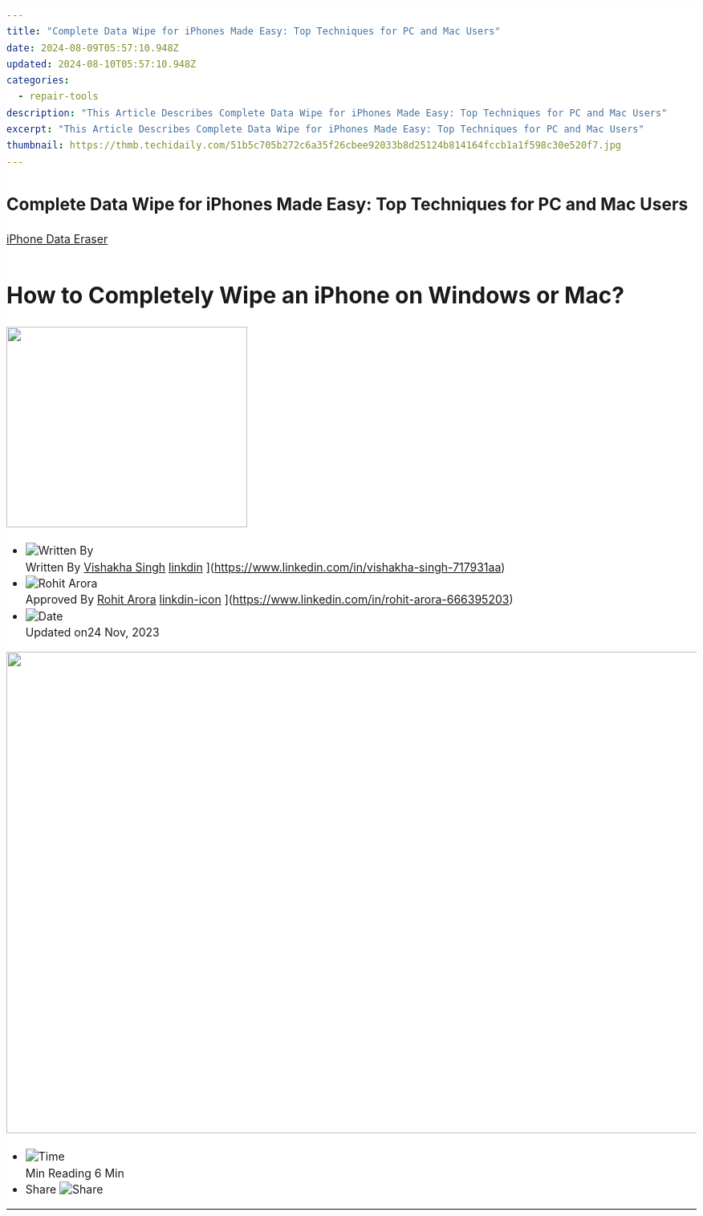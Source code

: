 ```yaml
---
title: "Complete Data Wipe for iPhones Made Easy: Top Techniques for PC and Mac Users"
date: 2024-08-09T05:57:10.948Z
updated: 2024-08-10T05:57:10.948Z
categories:
  - repair-tools
description: "This Article Describes Complete Data Wipe for iPhones Made Easy: Top Techniques for PC and Mac Users"
excerpt: "This Article Describes Complete Data Wipe for iPhones Made Easy: Top Techniques for PC and Mac Users"
thumbnail: https://thmb.techidaily.com/51b5c705b272c6a35f26cbee92033b8d25124b814164fccb1a1f598c30e520f7.jpg
---
```


## Complete Data Wipe for iPhones Made Easy: Top Techniques for PC and Mac Users

[iPhone Data Eraser](https://tools.techidaily.com/stellardata-recovery/buy-now/)

# **How to Completely Wipe an iPhone on Windows or Mac?**


<a href="https://boody-eco-wear.pxf.io/c/5597632/1567905/13846" target="_top" id="1567905"><img src="//a.impactradius-go.com/display-ad/13846-1567905" border="0" alt="" width="300" height="250"/></a><img height="0" width="0" src="https://imp.pxf.io/i/5597632/1567905/13846" style="position:absolute;visibility:hidden;" border="0" />

* ![Written By](https://cdn-cmlep.nitrocdn.com/DLSjJVyzoVcUgUSBlgyEUoGMDKLbWXQr/assets/desktop/optimized/rev-625c9ec/secure.gravatar.com/avatar/51230a434c190250f4ff6504ca157fb6.c9bb62a8b6933fa154b7ace0a9e6f6f9)  
 Written By [Vishakha Singh](https://tools.techidaily.com/stellardata-recovery/buy-now/) [linkdin](https://cdn-cmlep.nitrocdn.com/DLSjJVyzoVcUgUSBlgyEUoGMDKLbWXQr/assets/images/optimized/rev-625c9ec/www.stellarinfo.com/public/frontEnd/images/author/linkdin.jpg) ](https://www.linkedin.com/in/vishakha-singh-717931aa)
* ![Rohit Arora](https://cdn-cmlep.nitrocdn.com/DLSjJVyzoVcUgUSBlgyEUoGMDKLbWXQr/assets/desktop/optimized/rev-625c9ec/secure.gravatar.com/avatar/ef5655eaf5fddd7fe4013e3e70d592ee.c00c46be3fa3e8eeccd68f8977cf411c)  
 Approved By [Rohit Arora](https://tools.techidaily.com/stellardata-recovery/buy-now/) [linkdin-icon](https://cdn-cmlep.nitrocdn.com/DLSjJVyzoVcUgUSBlgyEUoGMDKLbWXQr/assets/images/optimized/rev-625c9ec/www.stellarinfo.com/public/frontEnd/images/author/linkdin.jpg) ](https://www.linkedin.com/in/rohit-arora-666395203)
* ![Date](https://cdn-cmlep.nitrocdn.com/DLSjJVyzoVcUgUSBlgyEUoGMDKLbWXQr/assets/images/optimized/rev-625c9ec/www.stellarinfo.com/public/frontEnd/images/author/clender.jpg)  
 Updated on24 Nov, 2023

<a href="https://appsumo.8odi.net/c/5597632/2082526/7443" target="_top" id="2082526"><img src="//a.impactradius-go.com/display-ad/7443-2082526" border="0" alt="" width="1200" height="600"/></a><img height="0" width="0" src="https://appsumo.8odi.net/i/5597632/2082526/7443" style="position:absolute;visibility:hidden;" border="0" />

* ![Time](https://www.stellarinfo.com/blog/how-to-completely-wipe-an-iphone-on-windows-or-mac/data:image/svg+xml;nitro-empty-id=MTU4MzoyMDI=-1;base64,PHN2ZyB2aWV3Qm94PSIwIDAgMjcgMjUiIHdpZHRoPSIyNyIgaGVpZ2h0PSIyNSIgeG1sbnM9Imh0dHA6Ly93d3cudzMub3JnLzIwMDAvc3ZnIj48L3N2Zz4=)  
 Min Reading 6  Min
* Share ![Share](https://www.stellarinfo.com/blog/how-to-completely-wipe-an-iphone-on-windows-or-mac/data:image/svg+xml;nitro-empty-id=MTU4OToxODE=-1;base64,PHN2ZyB2aWV3Qm94PSIwIDAgMTMgMTYiIHdpZHRoPSIxMyIgaGVpZ2h0PSIxNiIgeG1sbnM9Imh0dHA6Ly93d3cudzMub3JnLzIwMDAvc3ZnIj48L3N2Zz4=)

---